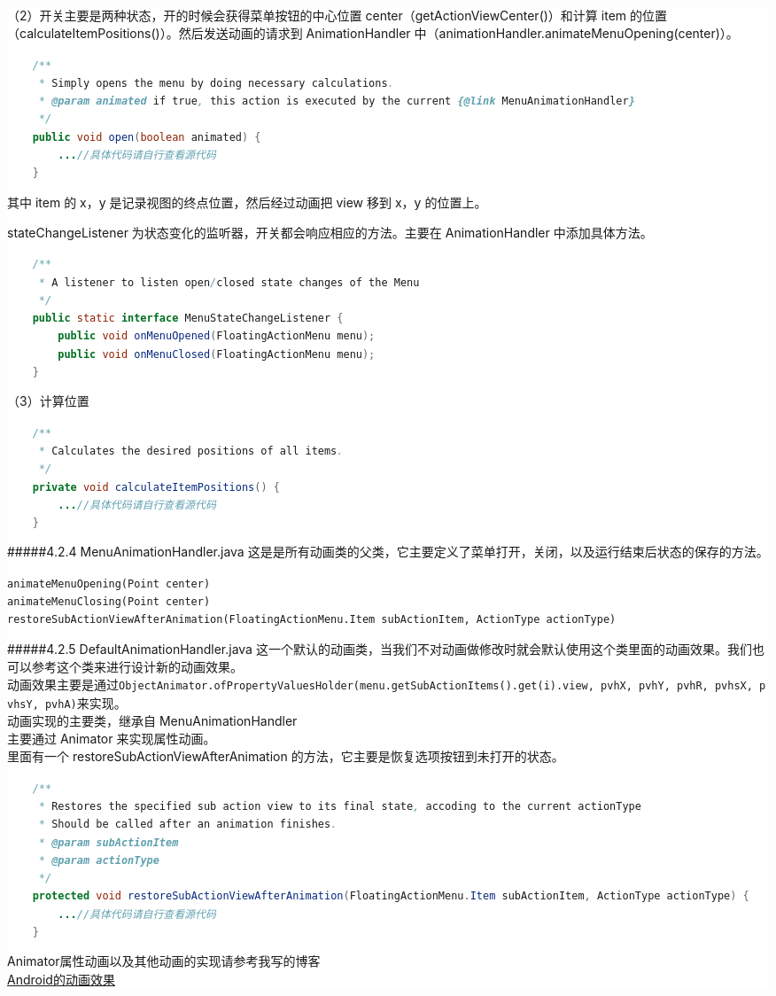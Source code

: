 （2）开关主要是两种状态，开的时候会获得菜单按钮的中心位置 center（getActionViewCenter()）和计算 item 的位置（calculateItemPositions()）。然后发送动画的请求到 AnimationHandler 中（animationHandler.animateMenuOpening(center)）。
```java
    /**
     * Simply opens the menu by doing necessary calculations.
     * @param animated if true, this action is executed by the current {@link MenuAnimationHandler}
     */
    public void open(boolean animated) {
        ...//具体代码请自行查看源代码
    }
```
其中 item 的 x，y 是记录视图的终点位置，然后经过动画把 view 移到 x，y 的位置上。  

stateChangeListener 为状态变化的监听器，开关都会响应相应的方法。主要在 AnimationHandler 中添加具体方法。
```java
    /**
     * A listener to listen open/closed state changes of the Menu
     */
    public static interface MenuStateChangeListener {
        public void onMenuOpened(FloatingActionMenu menu);
        public void onMenuClosed(FloatingActionMenu menu);
    }
```
（3）计算位置
```java
    /**
     * Calculates the desired positions of all items.
     */
    private void calculateItemPositions() {
        ...//具体代码请自行查看源代码
    }
```

#####4.2.4 MenuAnimationHandler.java
这是是所有动画类的父类，它主要定义了菜单打开，关闭，以及运行结束后状态的保存的方法。  

    animateMenuOpening(Point center)
    animateMenuClosing(Point center)   
    restoreSubActionViewAfterAnimation(FloatingActionMenu.Item subActionItem, ActionType actionType)

#####4.2.5 DefaultAnimationHandler.java
这一个默认的动画类，当我们不对动画做修改时就会默认使用这个类里面的动画效果。我们也可以参考这个类来进行设计新的动画效果。  
动画效果主要是通过`ObjectAnimator.ofPropertyValuesHolder(menu.getSubActionItems().get(i).view, pvhX, pvhY, pvhR, pvhsX, pvhsY, pvhA)`来实现。  
动画实现的主要类，继承自 MenuAnimationHandler    
主要通过 Animator 来实现属性动画。    
里面有一个 restoreSubActionViewAfterAnimation 的方法，它主要是恢复选项按钮到未打开的状态。 
```java
    /**
     * Restores the specified sub action view to its final state, accoding to the current actionType
     * Should be called after an animation finishes.
     * @param subActionItem
     * @param actionType
     */
    protected void restoreSubActionViewAfterAnimation(FloatingActionMenu.Item subActionItem, ActionType actionType) {
        ...//具体代码请自行查看源代码
    }
```
Animator属性动画以及其他动画的实现请参考我写的博客  
[Android的动画效果](http://www.cnblogs.com/cpacm/p/4067283.html)
